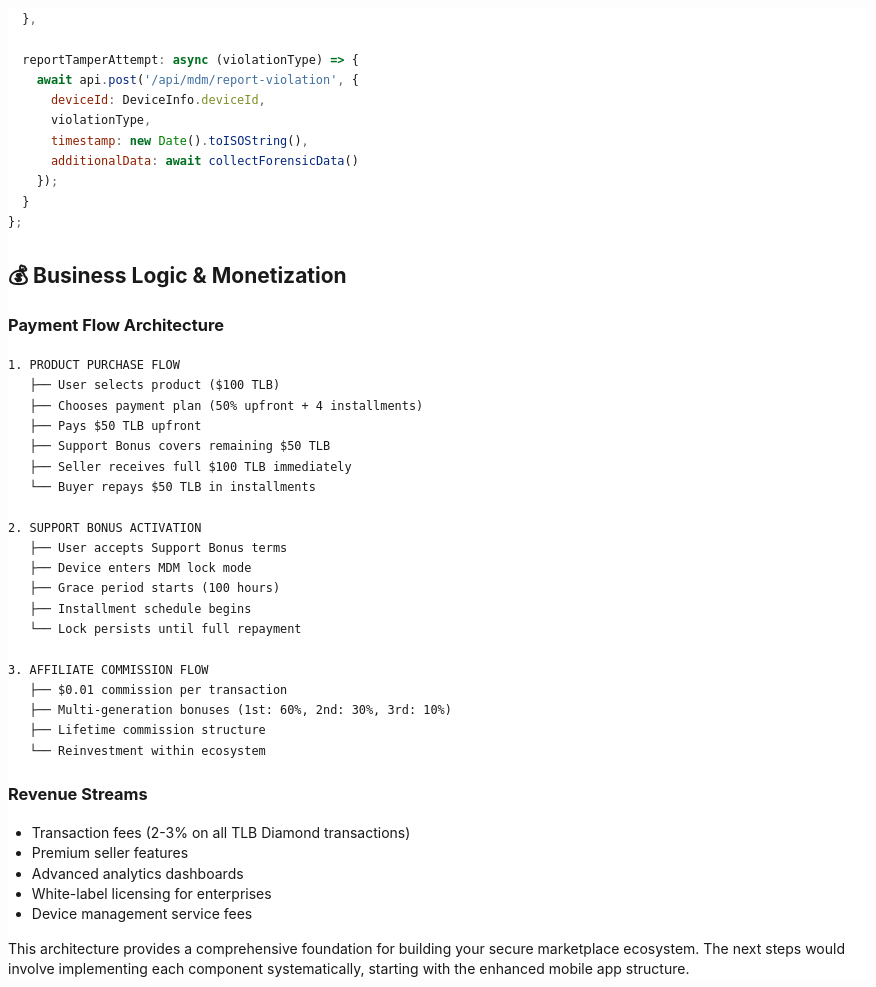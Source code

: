 ```javascript
  },

  reportTamperAttempt: async (violationType) => {
    await api.post('/api/mdm/report-violation', {
      deviceId: DeviceInfo.deviceId,
      violationType,
      timestamp: new Date().toISOString(),
      additionalData: await collectForensicData()
    });
  }
};
```

## 💰 Business Logic & Monetization

### Payment Flow Architecture
```
1. PRODUCT PURCHASE FLOW
   ├── User selects product ($100 TLB)
   ├── Chooses payment plan (50% upfront + 4 installments)
   ├── Pays $50 TLB upfront
   ├── Support Bonus covers remaining $50 TLB
   ├── Seller receives full $100 TLB immediately
   └── Buyer repays $50 TLB in installments

2. SUPPORT BONUS ACTIVATION
   ├── User accepts Support Bonus terms
   ├── Device enters MDM lock mode
   ├── Grace period starts (100 hours)
   ├── Installment schedule begins
   └── Lock persists until full repayment

3. AFFILIATE COMMISSION FLOW
   ├── $0.01 commission per transaction
   ├── Multi-generation bonuses (1st: 60%, 2nd: 30%, 3rd: 10%)
   ├── Lifetime commission structure
   └── Reinvestment within ecosystem
```

### Revenue Streams
- Transaction fees (2-3% on all TLB Diamond transactions)
- Premium seller features
- Advanced analytics dashboards
- White-label licensing for enterprises
- Device management service fees

This architecture provides a comprehensive foundation for building your secure marketplace ecosystem. The next steps would involve implementing each component systematically, starting with the enhanced mobile app structure.